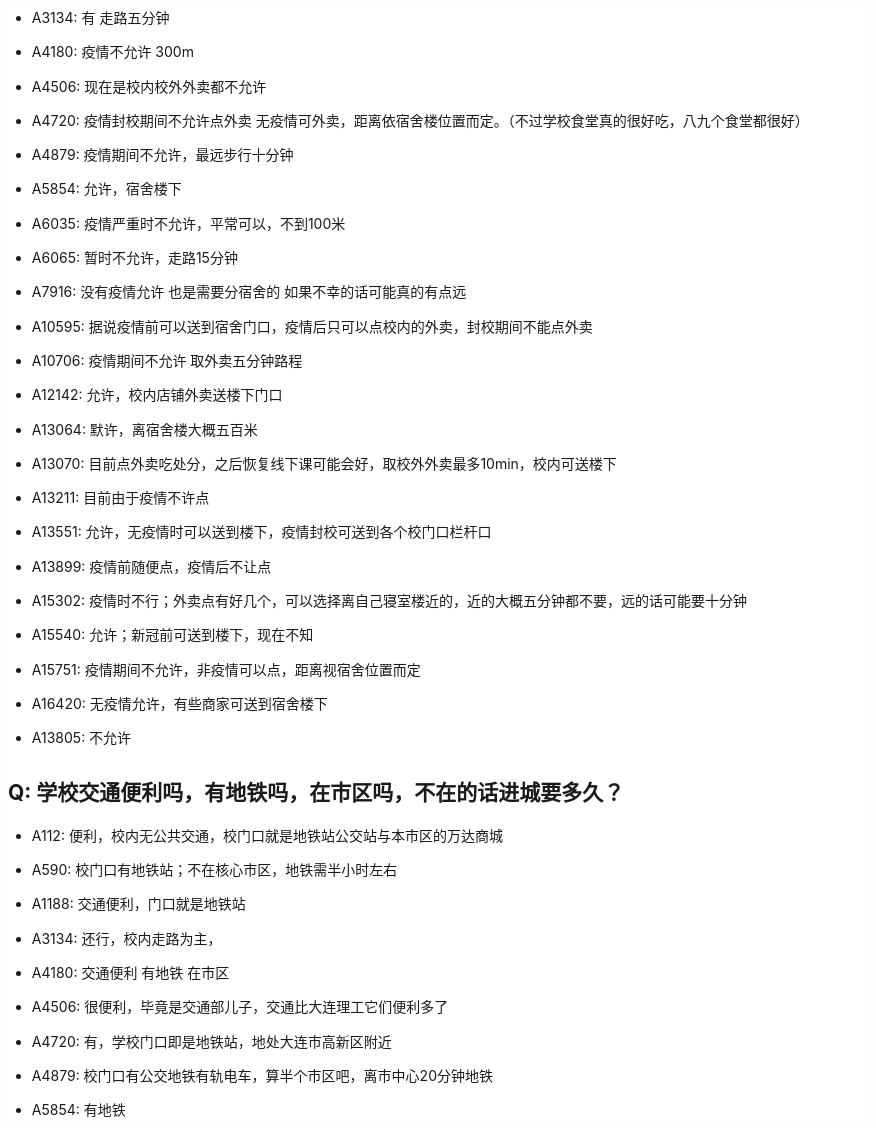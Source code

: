 - A3134: 有 走路五分钟

- A4180: 疫情不允许 300m

- A4506: 现在是校内校外外卖都不允许

- A4720: 疫情封校期间不允许点外卖 无疫情可外卖，距离依宿舍楼位置而定。（不过学校食堂真的很好吃，八九个食堂都很好）

- A4879: 疫情期间不允许，最远步行十分钟

- A5854: 允许，宿舍楼下

- A6035: 疫情严重时不允许，平常可以，不到100米

- A6065: 暂时不允许，走路15分钟

- A7916: 没有疫情允许 也是需要分宿舍的 如果不幸的话可能真的有点远

- A10595: 据说疫情前可以送到宿舍门口，疫情后只可以点校内的外卖，封校期间不能点外卖

- A10706: 疫情期间不允许 取外卖五分钟路程

- A12142: 允许，校内店铺外卖送楼下门口

- A13064: 默许，离宿舍楼大概五百米

- A13070: 目前点外卖吃处分，之后恢复线下课可能会好，取校外外卖最多10min，校内可送楼下

- A13211: 目前由于疫情不许点

- A13551: 允许，无疫情时可以送到楼下，疫情封校可送到各个校门口栏杆口

- A13899: 疫情前随便点，疫情后不让点

- A15302: 疫情时不行；外卖点有好几个，可以选择离自己寝室楼近的，近的大概五分钟都不要，远的话可能要十分钟

- A15540: 允许；新冠前可送到楼下，现在不知

- A15751: 疫情期间不允许，非疫情可以点，距离视宿舍位置而定

- A16420: 无疫情允许，有些商家可送到宿舍楼下

- A13805: 不允许

## Q: 学校交通便利吗，有地铁吗，在市区吗，不在的话进城要多久？

- A112: 便利，校内无公共交通，校门口就是地铁站公交站与本市区的万达商城

- A590: 校门口有地铁站；不在核心市区，地铁需半小时左右

- A1188: 交通便利，门口就是地铁站

- A3134: 还行，校内走路为主，

- A4180: 交通便利 有地铁 在市区

- A4506: 很便利，毕竟是交通部儿子，交通比大连理工它们便利多了

- A4720: 有，学校门口即是地铁站，地处大连市高新区附近

- A4879: 校门口有公交地铁有轨电车，算半个市区吧，离市中心20分钟地铁

- A5854: 有地铁
